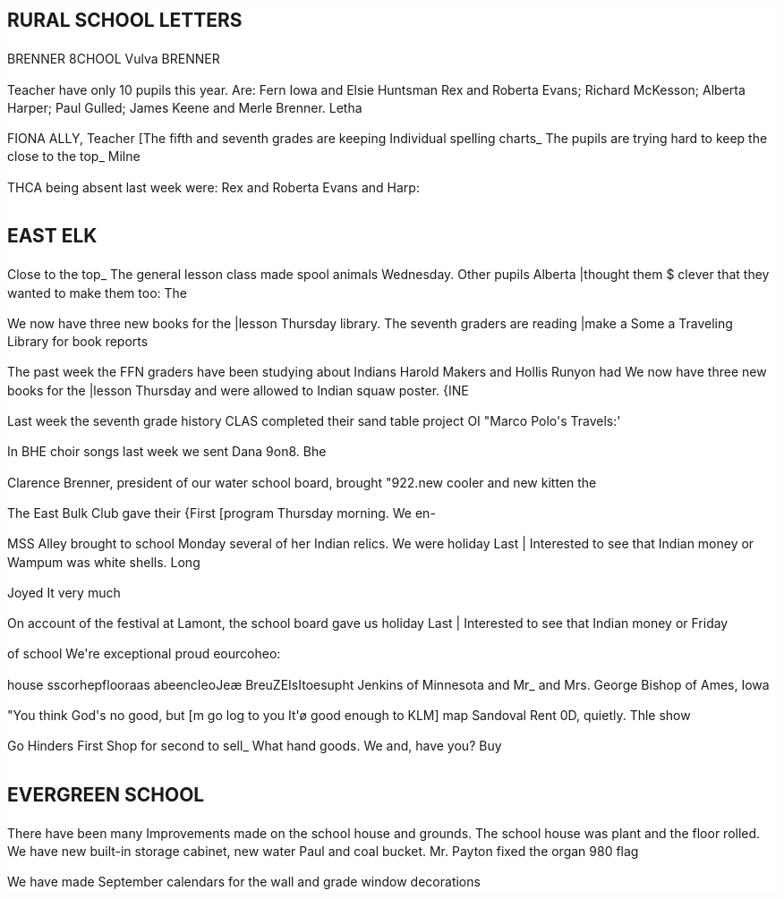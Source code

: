 ## RURAL SCHOOL LETTERS

BRENNER 8CHOOL Vulva BRENNER

Teacher have only 10 pupils this year. Are: Fern Iowa and Elsie Huntsman Rex and Roberta Evans; Richard McKesson; Alberta Harper; Paul Gulled; James Keene and Merle Brenner. Letha

FIONA ALLY, Teacher [The fifth and seventh grades are keeping Individual spelling charts\_ The pupils are trying hard to keep the close to the top\_ Milne

THCA being absent last week were: Rex and Roberta Evans and Harp:

## EAST ELK

Close to the top\_ The general lesson class made spool animals Wednesday. Other pupils Alberta |thought them $ clever that they wanted to make them too: The

We now have three new books for the |lesson Thursday library. The seventh graders are reading |make a Some a Traveling Library for book reports

The past week the FFN graders have been studying about Indians Harold Makers and Hollis Runyon had We now have three new books for the |lesson Thursday and were allowed to Indian squaw poster. {INE

Last week the seventh grade history CLAS completed their sand table project OI "Marco Polo's Travels:'

In BHE choir songs last week we sent Dana 9on8. Bhe

Clarence Brenner, president of our water school board, brought "922.new cooler and new kitten the

The East Bulk Club gave their {First [program Thursday morning. We en-

MSS Alley brought to school Monday several of her Indian relics. We were holiday Last | Interested to see that Indian money or Wampum was white shells. Long

Joyed It very much

On account of the festival at Lamont, the school board gave us holiday Last | Interested to see that Indian money or Friday

of school We're exceptional proud eourcoheo:

house sscorhepflooraas abeencIeoJeæ BreuZEIsItoesupht Jenkins of Minnesota and Mr\_ and Mrs. George Bishop of Ames, Iowa

"You think God's no good, but [m go log to you It'ø good enough to KLM] map Sandoval Rent 0D, quietly. Thle show

Go Hinders First Shop for second to sell\_ What hand goods. We and, have you? Buy

## EVERGREEN SCHOOL

There have been many Improvements made on the school house and grounds. The school house was plant and the floor rolled. We have new built-in storage cabinet, new water Paul and coal bucket. Mr. Payton fixed the organ 980 flag

We have made September calendars for the wall and grade window decorations
